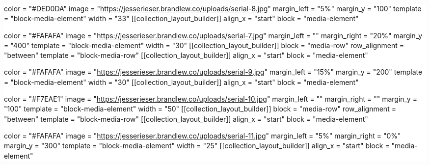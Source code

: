 color = "#DED0DA"
image = "https://jesserieser.brandlew.co/uploads/serial-8.jpg"
margin_left = "5%"
margin_y = "100"
template = "block-media-element"
width = "33"
[[collection_layout_builder]]
align_x = "start"
block = "media-element"

color = "#FAFAFA"
image = "https://jesserieser.brandlew.co/uploads/serial-7.jpg"
margin_left = ""
margin_right = "20%"
margin_y = "400"
template = "block-media-element"
width = "30"
[[collection_layout_builder]]
block = "media-row"
row_alignment = "between"
template = "block-media-row"
[[collection_layout_builder]]
align_x = "start"
block = "media-element"

color = "#FAFAFA"
image = "https://jesserieser.brandlew.co/uploads/serial-9.jpg"
margin_left = "15%"
margin_y = "200"
template = "block-media-element"
width = "30"
[[collection_layout_builder]]
align_x = "start"
block = "media-element"

color = "#F7EAE1"
image = "https://jesserieser.brandlew.co/uploads/serial-10.jpg"
margin_left = ""
margin_right = ""
margin_y = "100"
template = "block-media-element"
width = "50"
[[collection_layout_builder]]
block = "media-row"
row_alignment = "between"
template = "block-media-row"
[[collection_layout_builder]]
align_x = "start"
block = "media-element"

color = "#FAFAFA"
image = "https://jesserieser.brandlew.co/uploads/serial-11.jpg"
margin_left = "5%"
margin_right = "0%"
margin_y = "300"
template = "block-media-element"
width = "25"
[[collection_layout_builder]]
align_x = "start"
block = "media-element"

